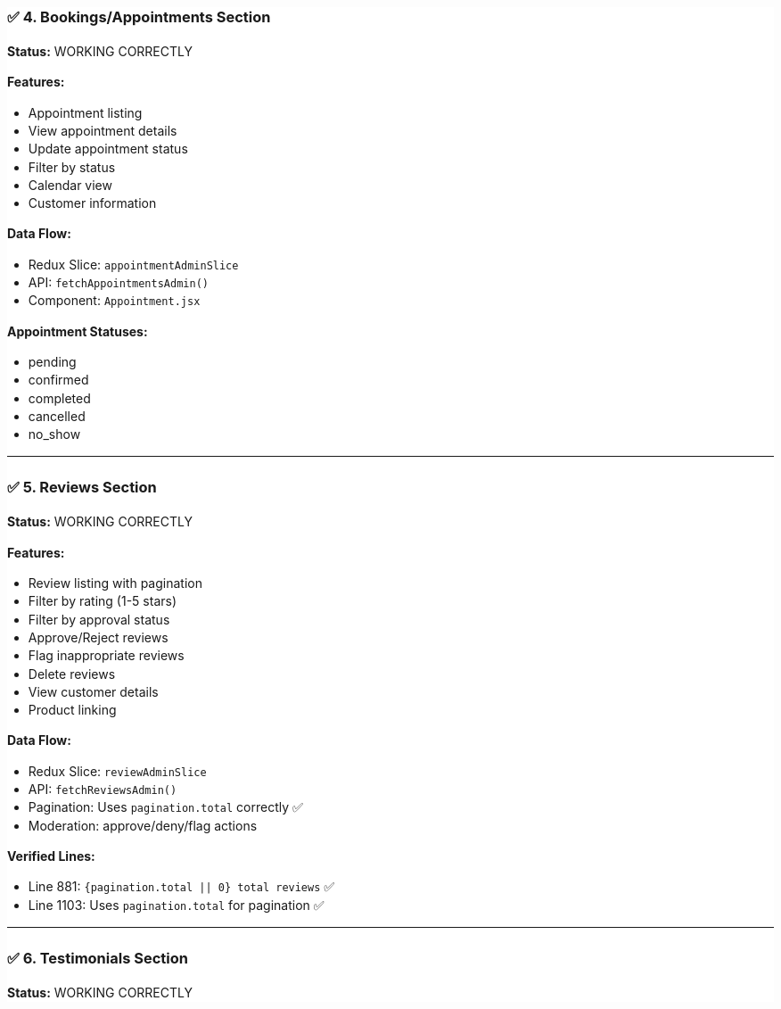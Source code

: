 
### ✅ 4. Bookings/Appointments Section
**Status:** WORKING CORRECTLY

**Features:**
- Appointment listing
- View appointment details
- Update appointment status
- Filter by status
- Calendar view
- Customer information

**Data Flow:**
- Redux Slice: `appointmentAdminSlice`
- API: `fetchAppointmentsAdmin()`
- Component: `Appointment.jsx`

**Appointment Statuses:**
- pending
- confirmed
- completed
- cancelled
- no_show

---

### ✅ 5. Reviews Section
**Status:** WORKING CORRECTLY

**Features:**
- Review listing with pagination
- Filter by rating (1-5 stars)
- Filter by approval status
- Approve/Reject reviews
- Flag inappropriate reviews
- Delete reviews
- View customer details
- Product linking

**Data Flow:**
- Redux Slice: `reviewAdminSlice`
- API: `fetchReviewsAdmin()`
- Pagination: Uses `pagination.total` correctly ✅
- Moderation: approve/deny/flag actions

**Verified Lines:**
- Line 881: `{pagination.total || 0} total reviews` ✅
- Line 1103: Uses `pagination.total` for pagination ✅

---

### ✅ 6. Testimonials Section
**Status:** WORKING CORRECTLY
